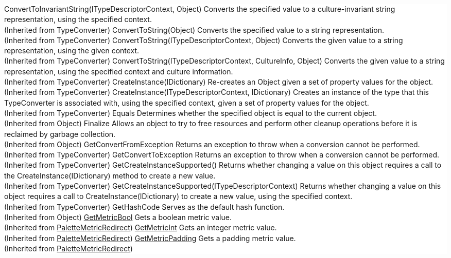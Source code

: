 <tr>
<td>ConvertToInvariantString(ITypeDescriptorContext, Object)</td>
<td>Converts the specified value to a culture-invariant string representation, using the specified context.<br />(Inherited from TypeConverter)</td></tr>
<tr>
<td>ConvertToString(Object)</td>
<td>Converts the specified value to a string representation.<br />(Inherited from TypeConverter)</td></tr>
<tr>
<td>ConvertToString(ITypeDescriptorContext, Object)</td>
<td>Converts the given value to a string representation, using the given context.<br />(Inherited from TypeConverter)</td></tr>
<tr>
<td>ConvertToString(ITypeDescriptorContext, CultureInfo, Object)</td>
<td>Converts the given value to a string representation, using the specified context and culture information.<br />(Inherited from TypeConverter)</td></tr>
<tr>
<td>CreateInstance(IDictionary)</td>
<td>Re-creates an Object given a set of property values for the object.<br />(Inherited from TypeConverter)</td></tr>
<tr>
<td>CreateInstance(ITypeDescriptorContext, IDictionary)</td>
<td>Creates an instance of the type that this TypeConverter is associated with, using the specified context, given a set of property values for the object.<br />(Inherited from TypeConverter)</td></tr>
<tr>
<td>Equals</td>
<td>Determines whether the specified object is equal to the current object.<br />(Inherited from Object)</td></tr>
<tr>
<td>Finalize</td>
<td>Allows an object to try to free resources and perform other cleanup operations before it is reclaimed by garbage collection.<br />(Inherited from Object)</td></tr>
<tr>
<td>GetConvertFromException</td>
<td>Returns an exception to throw when a conversion cannot be performed.<br />(Inherited from TypeConverter)</td></tr>
<tr>
<td>GetConvertToException</td>
<td>Returns an exception to throw when a conversion cannot be performed.<br />(Inherited from TypeConverter)</td></tr>
<tr>
<td>GetCreateInstanceSupported()</td>
<td>Returns whether changing a value on this object requires a call to the CreateInstance(IDictionary) method to create a new value.<br />(Inherited from TypeConverter)</td></tr>
<tr>
<td>GetCreateInstanceSupported(ITypeDescriptorContext)</td>
<td>Returns whether changing a value on this object requires a call to CreateInstance(IDictionary) to create a new value, using the specified context.<br />(Inherited from TypeConverter)</td></tr>
<tr>
<td>GetHashCode</td>
<td>Serves as the default hash function.<br />(Inherited from Object)</td></tr>
<tr>
<td><a href="ebe1e0a3-35a4-3eb9-df42-ff732d753a5b.md">GetMetricBool</a></td>
<td>Gets a boolean metric value.<br />(Inherited from <a href="3683d3c4-a2d8-a4a3-6024-7a3756ba0359.md">PaletteMetricRedirect</a>)</td></tr>
<tr>
<td><a href="c0c441c7-5c4d-137b-0fbf-af629d9ee1dc.md">GetMetricInt</a></td>
<td>Gets an integer metric value.<br />(Inherited from <a href="3683d3c4-a2d8-a4a3-6024-7a3756ba0359.md">PaletteMetricRedirect</a>)</td></tr>
<tr>
<td><a href="6aa43b60-ad93-0ac7-a36a-437a3961641e.md">GetMetricPadding</a></td>
<td>Gets a padding metric value.<br />(Inherited from <a href="3683d3c4-a2d8-a4a3-6024-7a3756ba0359.md">PaletteMetricRedirect</a>)</td></tr>
